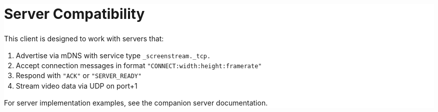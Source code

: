 # Server Compatibility

This client is designed to work with servers that:

1. Advertise via mDNS with service type `_screenstream._tcp.`
2. Accept connection messages in format `"CONNECT:width:height:framerate"`
3. Respond with `"ACK"` or `"SERVER_READY"`
4. Stream video data via UDP on port+1

For server implementation examples, see the companion server documentation.
